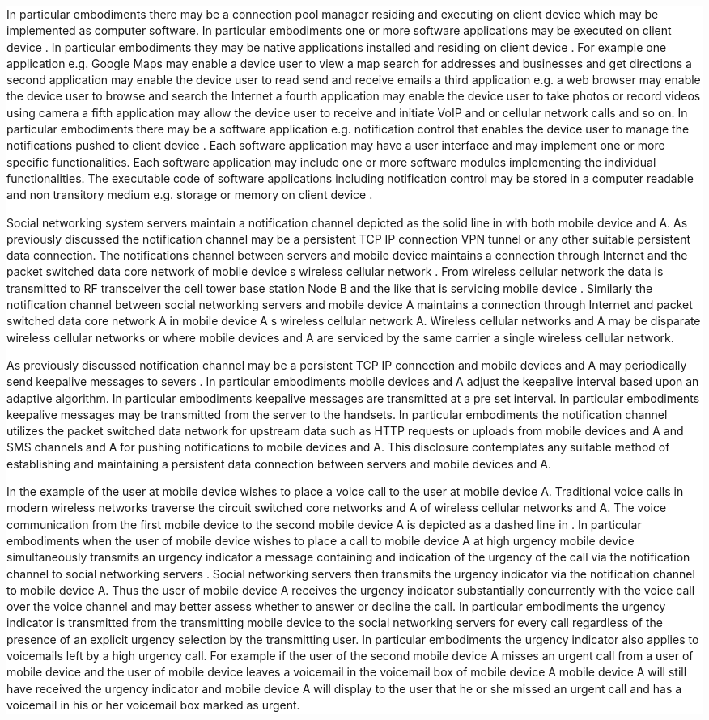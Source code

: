 In particular embodiments there may be a connection pool manager residing and executing on client device which may be implemented as computer software. In particular embodiments one or more software applications may be executed on client device . In particular embodiments they may be native applications installed and residing on client device . For example one application e.g. Google Maps may enable a device user to view a map search for addresses and businesses and get directions a second application may enable the device user to read send and receive emails a third application e.g. a web browser may enable the device user to browse and search the Internet a fourth application may enable the device user to take photos or record videos using camera a fifth application may allow the device user to receive and initiate VoIP and or cellular network calls and so on. In particular embodiments there may be a software application e.g. notification control that enables the device user to manage the notifications pushed to client device . Each software application may have a user interface and may implement one or more specific functionalities. Each software application may include one or more software modules implementing the individual functionalities. The executable code of software applications including notification control may be stored in a computer readable and non transitory medium e.g. storage or memory on client device .

Social networking system servers maintain a notification channel depicted as the solid line in with both mobile device and A. As previously discussed the notification channel may be a persistent TCP IP connection VPN tunnel or any other suitable persistent data connection. The notifications channel between servers and mobile device maintains a connection through Internet and the packet switched data core network of mobile device s wireless cellular network . From wireless cellular network the data is transmitted to RF transceiver the cell tower base station Node B and the like that is servicing mobile device . Similarly the notification channel between social networking servers and mobile device A maintains a connection through Internet and packet switched data core network A in mobile device A s wireless cellular network A. Wireless cellular networks and A may be disparate wireless cellular networks or where mobile devices and A are serviced by the same carrier a single wireless cellular network.

As previously discussed notification channel may be a persistent TCP IP connection and mobile devices and A may periodically send keepalive messages to severs . In particular embodiments mobile devices and A adjust the keepalive interval based upon an adaptive algorithm. In particular embodiments keepalive messages are transmitted at a pre set interval. In particular embodiments keepalive messages may be transmitted from the server to the handsets. In particular embodiments the notification channel utilizes the packet switched data network for upstream data such as HTTP requests or uploads from mobile devices and A and SMS channels and A for pushing notifications to mobile devices and A. This disclosure contemplates any suitable method of establishing and maintaining a persistent data connection between servers and mobile devices and A.

In the example of the user at mobile device wishes to place a voice call to the user at mobile device A. Traditional voice calls in modern wireless networks traverse the circuit switched core networks and A of wireless cellular networks and A. The voice communication from the first mobile device to the second mobile device A is depicted as a dashed line in . In particular embodiments when the user of mobile device wishes to place a call to mobile device A at high urgency mobile device simultaneously transmits an urgency indicator a message containing and indication of the urgency of the call via the notification channel to social networking servers . Social networking servers then transmits the urgency indicator via the notification channel to mobile device A. Thus the user of mobile device A receives the urgency indicator substantially concurrently with the voice call over the voice channel and may better assess whether to answer or decline the call. In particular embodiments the urgency indicator is transmitted from the transmitting mobile device to the social networking servers for every call regardless of the presence of an explicit urgency selection by the transmitting user. In particular embodiments the urgency indicator also applies to voicemails left by a high urgency call. For example if the user of the second mobile device A misses an urgent call from a user of mobile device and the user of mobile device leaves a voicemail in the voicemail box of mobile device A mobile device A will still have received the urgency indicator and mobile device A will display to the user that he or she missed an urgent call and has a voicemail in his or her voicemail box marked as urgent. 
